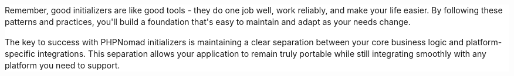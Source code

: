 Remember, good initializers are like good tools - they do one job well, work reliably, and make your life easier. By
following these patterns and practices, you'll build a foundation that's easy to maintain and adapt as your needs
change.

The key to success with PHPNomad initializers is maintaining a clear separation between your core business logic and
platform-specific integrations. This separation allows your application to remain truly portable while still integrating
smoothly with any platform you need to support.